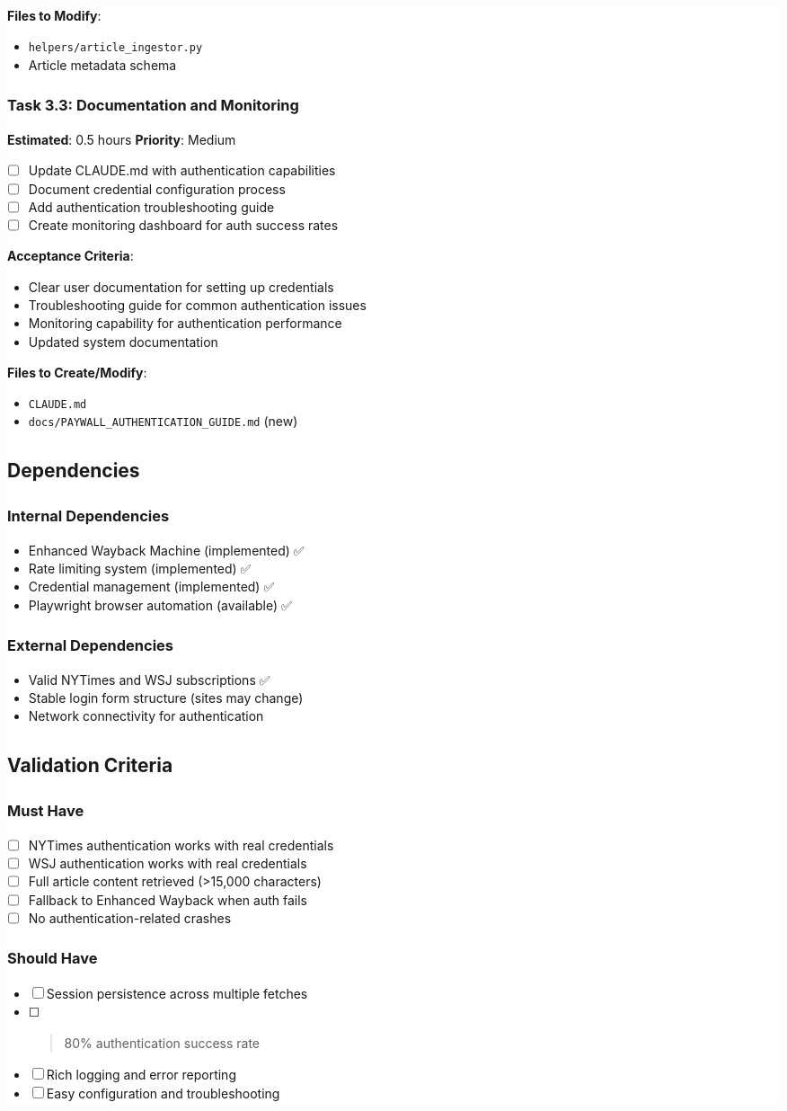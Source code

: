 **Files to Modify**:
- `helpers/article_ingestor.py`
- Article metadata schema

### Task 3.3: Documentation and Monitoring
**Estimated**: 0.5 hours
**Priority**: Medium

- [ ] Update CLAUDE.md with authentication capabilities
- [ ] Document credential configuration process
- [ ] Add authentication troubleshooting guide
- [ ] Create monitoring dashboard for auth success rates

**Acceptance Criteria**:
- Clear user documentation for setting up credentials
- Troubleshooting guide for common authentication issues
- Monitoring capability for authentication performance
- Updated system documentation

**Files to Create/Modify**:
- `CLAUDE.md`
- `docs/PAYWALL_AUTHENTICATION_GUIDE.md` (new)

## Dependencies

### Internal Dependencies
- Enhanced Wayback Machine (implemented) ✅
- Rate limiting system (implemented) ✅
- Credential management (implemented) ✅
- Playwright browser automation (available) ✅

### External Dependencies
- Valid NYTimes and WSJ subscriptions ✅
- Stable login form structure (sites may change)
- Network connectivity for authentication

## Validation Criteria

### Must Have
- [ ] NYTimes authentication works with real credentials
- [ ] WSJ authentication works with real credentials
- [ ] Full article content retrieved (>15,000 characters)
- [ ] Fallback to Enhanced Wayback when auth fails
- [ ] No authentication-related crashes

### Should Have
- [ ] Session persistence across multiple fetches
- [ ] >80% authentication success rate
- [ ] Rich logging and error reporting
- [ ] Easy configuration and troubleshooting
